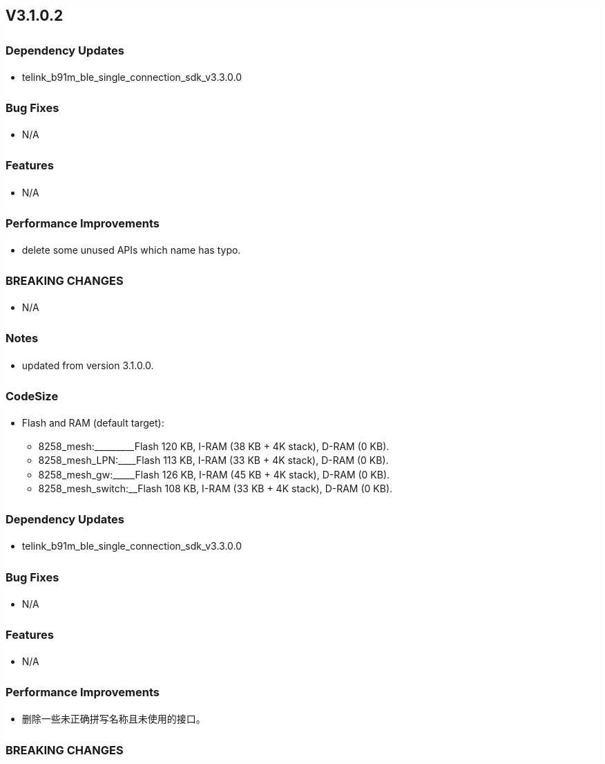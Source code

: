 ## V3.1.0.2

### Dependency Updates

* telink_b91m_ble_single_connection_sdk_v3.3.0.0

### Bug Fixes

* N/A

### Features

* N/A

### Performance Improvements

* delete some unused APIs which name has typo.

### BREAKING CHANGES

* N/A

### Notes

* updated from version 3.1.0.0.

### CodeSize

* Flash and RAM (default target):

  - 8258_mesh:_________Flash 120 KB, I-RAM (38 KB + 4K stack), D-RAM (0 KB).
  - 8258_mesh_LPN:____Flash 113 KB, I-RAM (33 KB + 4K stack), D-RAM (0 KB).
  - 8258_mesh_gw:_____Flash 126 KB, I-RAM (45 KB + 4K stack), D-RAM (0 KB).
  - 8258_mesh_switch:__Flash 108 KB, I-RAM (33 KB + 4K stack), D-RAM (0 KB).


### Dependency Updates

* telink_b91m_ble_single_connection_sdk_v3.3.0.0

### Bug Fixes

* N/A

### Features

* N/A

### Performance Improvements

* 删除一些未正确拼写名称且未使用的接口。

### BREAKING CHANGES
